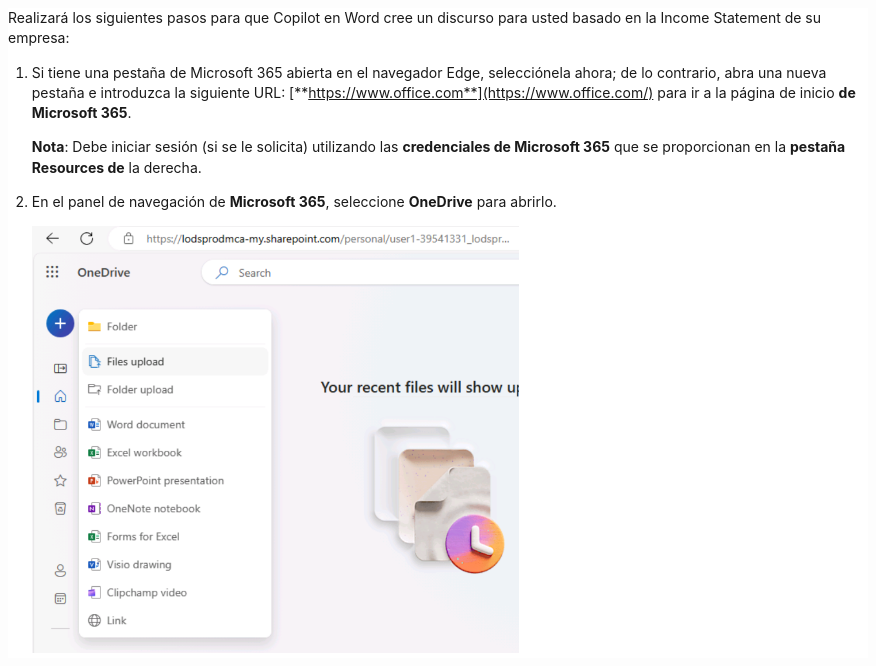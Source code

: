 Realizará los siguientes pasos para que Copilot en Word cree un discurso
para usted basado en la Income Statement de su empresa:

1.  Si tiene una pestaña de Microsoft 365 abierta en el navegador Edge,
    selecciónela ahora; de lo contrario, abra una nueva pestaña e
    introduzca la siguiente URL:
    [**https://www.office.com**](https://www.office.com/) para ir a la
    página de inicio **de Microsoft 365**.

    **Nota**: Debe iniciar sesión (si se le solicita) utilizando las
    **credenciales de Microsoft 365** que se proporcionan en la **pestaña
    Resources de** la derecha.

2.  En el panel de navegación de **Microsoft 365**, seleccione
    **OneDrive** para abrirlo.

    <img src="./media/image2.png" style="width:5.07948in;height:4.44379in"
    alt="A screenshot of a computer Description automatically generated" />
